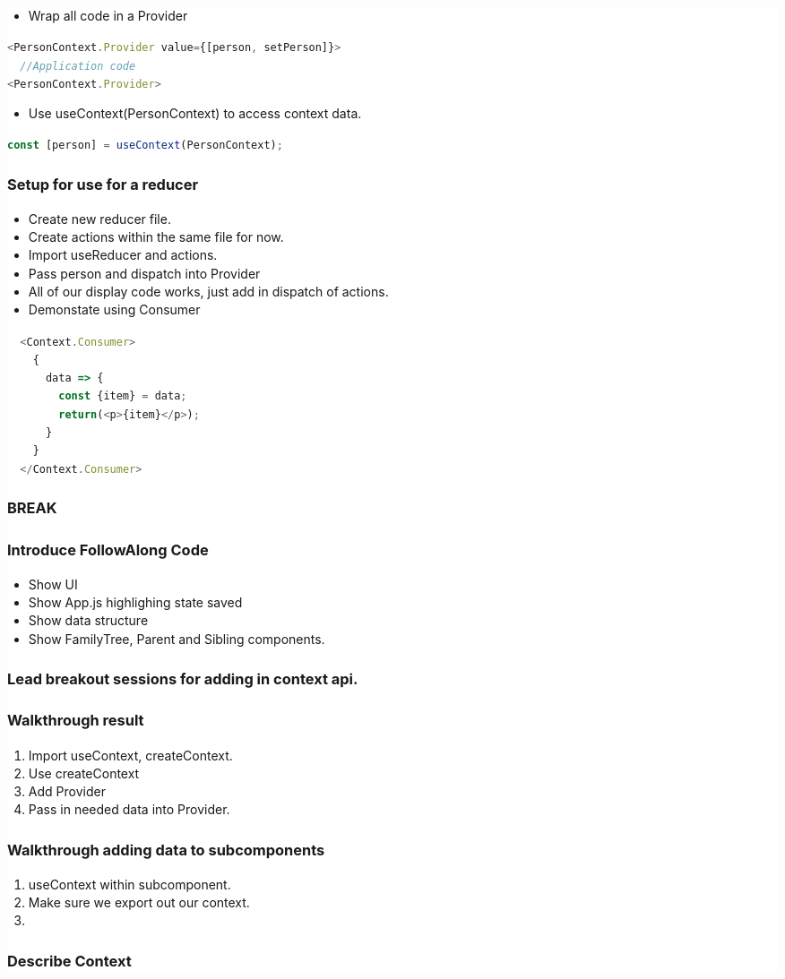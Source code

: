 * Wrap all code in a Provider
```js
<PersonContext.Provider value={[person, setPerson]}>
  //Application code
<PersonContext.Provider>
```

* Use useContext(PersonContext) to access context data.
```js
const [person] = useContext(PersonContext);
```
### Setup for use for a reducer
* Create new reducer file.
* Create actions within the same file for now.
* Import useReducer and actions.
* Pass person and dispatch into Provider
* All of our display code works, just add in dispatch of actions.
* Demonstate using Consumer
```js
  <Context.Consumer>
    {
      data => {
        const {item} = data;
        return(<p>{item}</p>);
      }
    }
  </Context.Consumer>
```

### BREAK

### Introduce FollowAlong Code
* Show UI
* Show App.js highlighing state saved
* Show data structure
* Show FamilyTree, Parent and Sibling components.

### Lead breakout sessions for adding in context api.

### Walkthrough result
1. Import useContext, createContext.
2. Use createContext
3. Add Provider
4. Pass in needed data into Provider.

### Walkthrough adding data to subcomponents
1. useContext within subcomponent.
2. Make sure we export out our context.
3. 

### Describe Context
